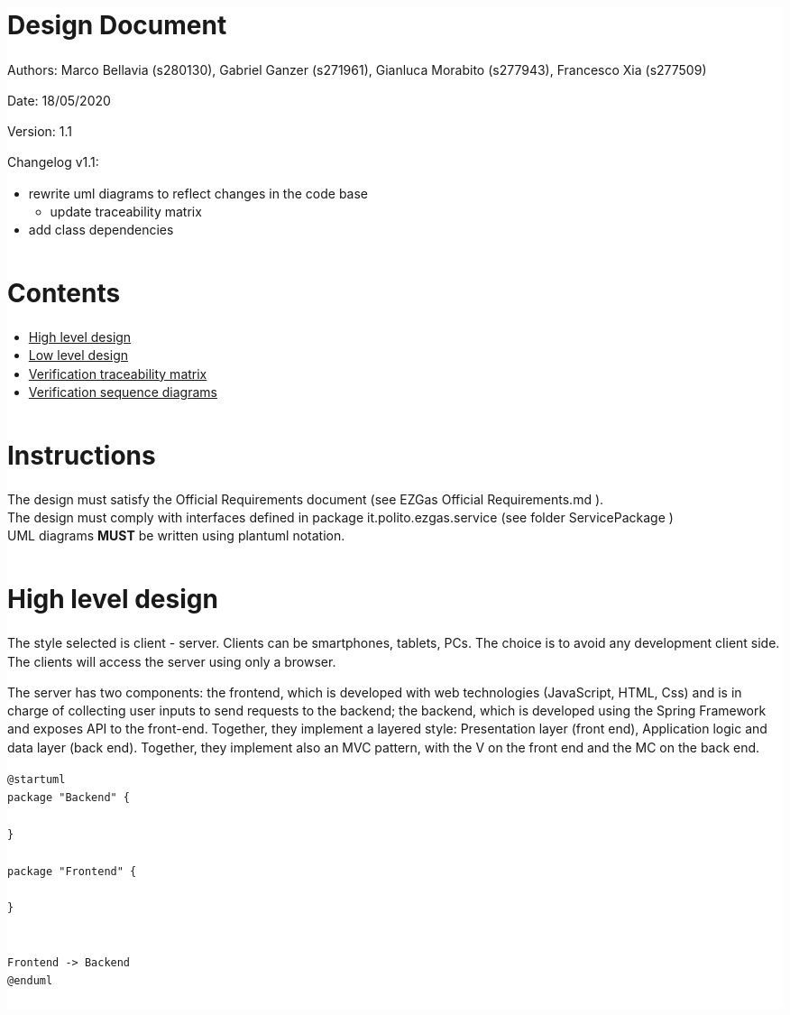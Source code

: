# Design Document 

Authors: Marco Bellavia (s280130), Gabriel Ganzer (s271961), Gianluca Morabito (s277943), Francesco Xia (s277509)

Date:    18/05/2020

Version: 1.1

Changelog v1.1:
* rewrite uml diagrams to reflect changes in the code base 
    * update traceability matrix
* add class dependencies


# Contents

- [High level design](#high-level-design)
- [Low level design](#low-level-design)
- [Verification traceability matrix](#verification-traceability-matrix)
- [Verification sequence diagrams](#verification-sequence-diagrams)

# Instructions

The design must satisfy the Official Requirements document (see EZGas Official Requirements.md ). <br>
The design must comply with interfaces defined in package it.polito.ezgas.service (see folder ServicePackage ) <br>
UML diagrams **MUST** be written using plantuml notation.

# High level design 

The style selected is client - server. Clients can be smartphones, tablets, PCs.
The choice is to avoid any development client side. The clients will access the server using only a browser. 

The server has two components: the frontend, which is developed with web technologies (JavaScript, HTML, Css) and is in charge of collecting user inputs to send requests to the backend; the backend, which is developed using the Spring Framework and exposes API to the front-end.
Together, they implement a layered style: Presentation layer (front end), Application logic and data layer (back end). 
Together, they implement also an MVC pattern, with the V on the front end and the MC on the back end.



```plantuml
@startuml
package "Backend" {

}

package "Frontend" {

}


Frontend -> Backend
@enduml


```
